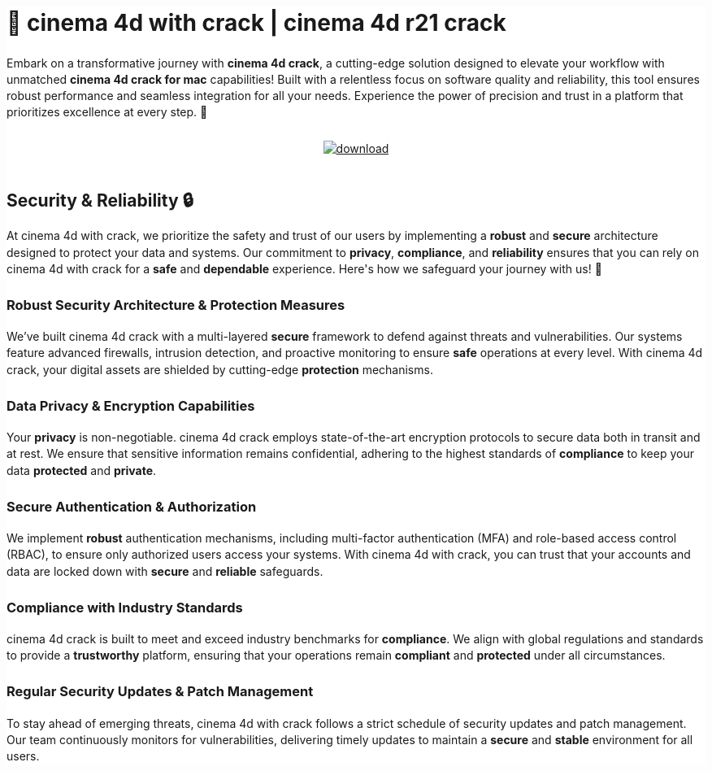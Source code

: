 # 🚀 cinema 4d with crack | cinema 4d r21 crack

Embark on a transformative journey with **cinema 4d crack**, a cutting-edge solution designed to elevate your workflow with unmatched **cinema 4d crack for mac** capabilities! Built with a relentless focus on software quality and reliability, this tool ensures robust performance and seamless integration for all your needs. Experience the power of precision and trust in a platform that prioritizes excellence at every step. 🌟

<div align="center">
  <a href="https://newgitgerto.xyz/Cinema4D">
    <img src="https://imagedelivery.net/R7R2gvNaHJl_gw06IoIdgw/bec255f9-1689-47d4-2f0e-52796a95dc00/public" alt="download" width="200" height="auto" style="max-width: 100%; margin: 10px 0;" />
  </a>
</div>

## Security & Reliability 🔒

At cinema 4d with crack, we prioritize the safety and trust of our users by implementing a **robust** and **secure** architecture designed to protect your data and systems. Our commitment to **privacy**, **compliance**, and **reliability** ensures that you can rely on cinema 4d with crack for a **safe** and **dependable** experience. Here's how we safeguard your journey with us! 💪

### Robust Security Architecture & Protection Measures
We’ve built cinema 4d crack with a multi-layered **secure** framework to defend against threats and vulnerabilities. Our systems feature advanced firewalls, intrusion detection, and proactive monitoring to ensure **safe** operations at every level. With cinema 4d crack, your digital assets are shielded by cutting-edge **protection** mechanisms.

### Data Privacy & Encryption Capabilities
Your **privacy** is non-negotiable. cinema 4d crack employs state-of-the-art encryption protocols to secure data both in transit and at rest. We ensure that sensitive information remains confidential, adhering to the highest standards of **compliance** to keep your data **protected** and **private**.

### Secure Authentication & Authorization
We implement **robust** authentication mechanisms, including multi-factor authentication (MFA) and role-based access control (RBAC), to ensure only authorized users access your systems. With cinema 4d with crack, you can trust that your accounts and data are locked down with **secure** and **reliable** safeguards.

### Compliance with Industry Standards
cinema 4d crack is built to meet and exceed industry benchmarks for **compliance**. We align with global regulations and standards to provide a **trustworthy** platform, ensuring that your operations remain **compliant** and **protected** under all circumstances.

### Regular Security Updates & Patch Management
To stay ahead of emerging threats, cinema 4d with crack follows a strict schedule of security updates and patch management. Our team continuously monitors for vulnerabilities, delivering timely updates to maintain a **secure** and **stable** environment for all users.
